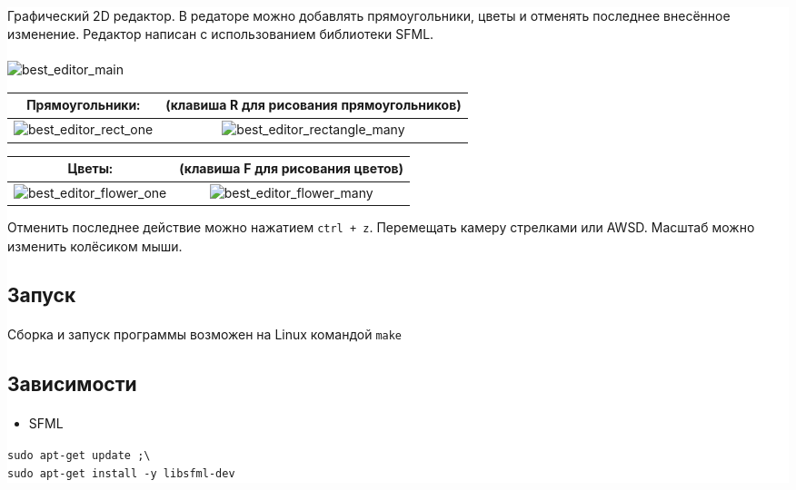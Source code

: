 Графический 2D редактор. В редаторе можно добавлять прямоугольники, цветы и отменять последнее внесённое изменение. Редактор написан с использованием библиотеки SFML.

<img alt="best_editor_main" align="middle" width="100%" src="https://raw.githubusercontent.com/LupanovEvgeniyHTML/LupanovEvgeniyHTML/main/projects_media/Simdle2DEditor/best_editor_main.gif"/>  

| Прямоугольники:  | (клавиша R для рисования прямоугольников) |
:-------------------------:|:-------------------------:
![best_editor_rect_one](https://raw.githubusercontent.com/LupanovEvgeniyHTML/LupanovEvgeniyHTML/main/projects_media/Simdle2DEditor/best_editor_rect_one.gif)  |  ![best_editor_rectangle_many](https://raw.githubusercontent.com/LupanovEvgeniyHTML/LupanovEvgeniyHTML/main/projects_media/Simdle2DEditor/best_editor_rectangle_many.jpg)

| Цветы: | (клавиша F для рисования цветов) |
:-------------------------:|:-------------------------:
![best_editor_flower_one](https://raw.githubusercontent.com/LupanovEvgeniyHTML/LupanovEvgeniyHTML/main/projects_media/Simdle2DEditor/best_editor_flower_one.gif)  |  ![best_editor_flower_many](https://raw.githubusercontent.com/LupanovEvgeniyHTML/LupanovEvgeniyHTML/main/projects_media/Simdle2DEditor/best_editor_flower_many.jpg)

Отменить последнее действие можно нажатием `ctrl + z`. Перемещать камеру стрелками или AWSD. Масштаб можно изменить колёсиком мыши.   

## Запуск

Сборка и запуск программы возможен на Linux командой `make`

## Зависимости

- SFML
```
sudo apt-get update ;\
sudo apt-get install -y libsfml-dev
```